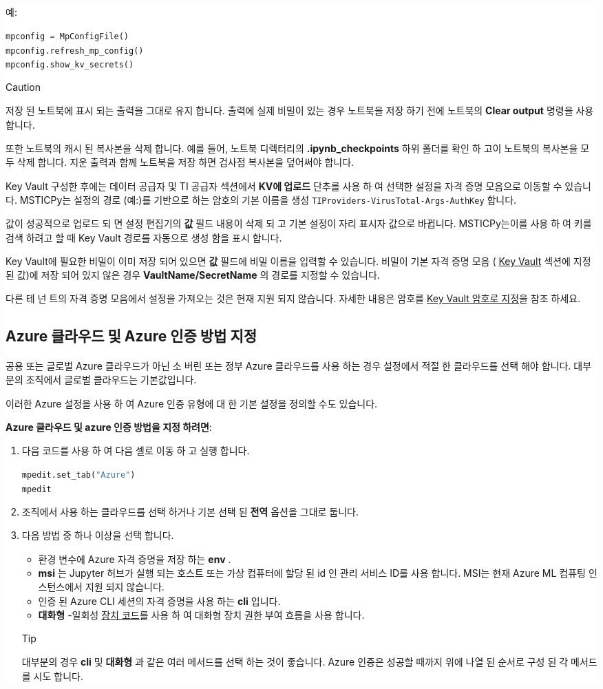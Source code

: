 예:

```Python
mpconfig = MpConfigFile()
mpconfig.refresh_mp_config()
mpconfig.show_kv_secrets()
```

> [!CAUTION]
> 저장 된 노트북에 표시 되는 출력을 그대로 유지 합니다. 출력에 실제 비밀이 있는 경우 노트북을 저장 하기 전에 노트북의 **Clear output** 명령을 사용 합니다.
>
> 또한 노트북의 캐시 된 복사본을 삭제 합니다. 예를 들어, 노트북 디렉터리의 **.ipynb_checkpoints** 하위 폴더를 확인 하 고이 노트북의 복사본을 모두 삭제 합니다. 지운 출력과 함께 노트북을 저장 하면 검사점 복사본을 덮어써야 합니다.
>

Key Vault 구성한 후에는 데이터 공급자 및 TI 공급자 섹션에서 **KV에 업로드** 단추를 사용 하 여 선택한 설정을 자격 증명 모음으로 이동할 수 있습니다. MSTICPy는 설정의 경로 (예:)를 기반으로 하는 암호의 기본 이름을 생성 `TIProviders-VirusTotal-Args-AuthKey` 합니다.

값이 성공적으로 업로드 되 면 설정 편집기의 **값** 필드 내용이 삭제 되 고 기본 설정이 자리 표시자 값으로 바뀝니다. MSTICPy는이를 사용 하 여 키를 검색 하려고 할 때 Key Vault 경로를 자동으로 생성 함을 표시 합니다.

Key Vault에 필요한 비밀이 이미 저장 되어 있으면 **값** 필드에 비밀 이름을 입력할 수 있습니다. 비밀이 기본 자격 증명 모음 ( [Key Vault](https://msticpy.readthedocs.io/en/latest/getting_started/SettingsEditor.html#key-vault) 섹션에 지정 된 값)에 저장 되어 있지 않은 경우 **VaultName/SecretName** 의 경로를 지정할 수 있습니다.

다른 테 넌 트의 자격 증명 모음에서 설정을 가져오는 것은 현재 지원 되지 않습니다. 자세한 내용은 암호를 [Key Vault 암호로 지정](https://msticpy.readthedocs.io/en/latest/getting_started/msticpyconfig.html#specifying-secrets-as-key-vault-secrets)을 참조 하세요.

## <a name="specify-the-azure-cloud-and-azure-authentication-methods"></a>Azure 클라우드 및 Azure 인증 방법 지정

공용 또는 글로벌 Azure 클라우드가 아닌 소 버린 또는 정부 Azure 클라우드를 사용 하는 경우 설정에서 적절 한 클라우드를 선택 해야 합니다. 대부분의 조직에서 글로벌 클라우드는 기본값입니다.

이러한 Azure 설정을 사용 하 여 Azure 인증 유형에 대 한 기본 설정을 정의할 수도 있습니다.

**Azure 클라우드 및 azure 인증 방법을 지정 하려면**:

1.  다음 코드를 사용 하 여 다음 셀로 이동 하 고 실행 합니다.

    ```python
    mpedit.set_tab("Azure")
    mpedit
    ```

1. 조직에서 사용 하는 클라우드를 선택 하거나 기본 선택 된 **전역** 옵션을 그대로 둡니다.

1. 다음 방법 중 하나 이상을 선택 합니다.

    - 환경 변수에 Azure 자격 증명을 저장 하는 **env** .
    - **msi** 는 Jupyter 허브가 실행 되는 호스트 또는 가상 컴퓨터에 할당 된 id 인 관리 서비스 ID를 사용 합니다. MSI는 현재 Azure ML 컴퓨팅 인스턴스에서 지원 되지 않습니다.
    - 인증 된 Azure CLI 세션의 자격 증명을 사용 하는 **cli** 입니다.
    - **대화형** -일회성 [장치 코드](#authenticate-to-your-azure-sentinel-workspace-from-your-notebook)를 사용 하 여 대화형 장치 권한 부여 흐름을 사용 합니다.

    > [!TIP]
    > 대부분의 경우 **cli** 및 **대화형** 과 같은 여러 메서드를 선택 하는 것이 좋습니다. Azure 인증은 성공할 때까지 위에 나열 된 순서로 구성 된 각 메서드를 시도 합니다.
    >
